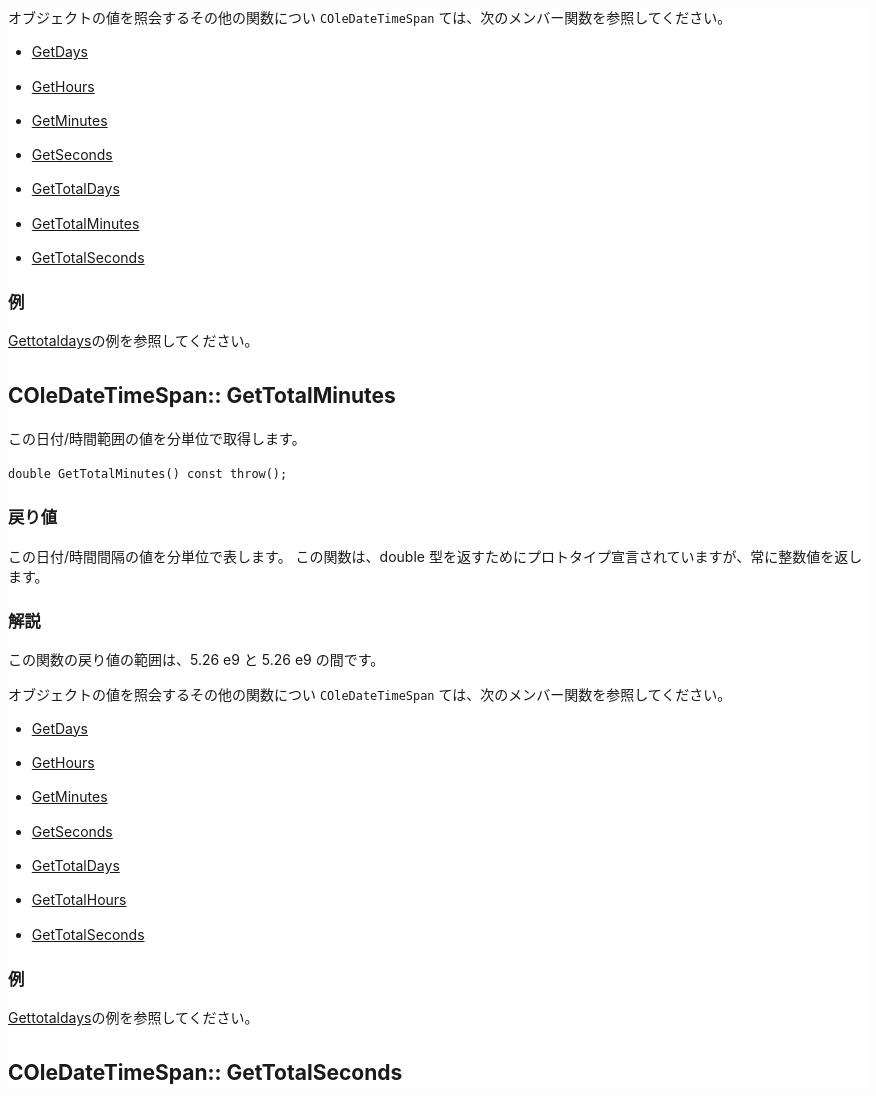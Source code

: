 オブジェクトの値を照会するその他の関数につい `COleDateTimeSpan` ては、次のメンバー関数を参照してください。

- [GetDays](#getdays)

- [GetHours](#gethours)

- [GetMinutes](#getminutes)

- [GetSeconds](#getseconds)

- [GetTotalDays](#gettotaldays)

- [GetTotalMinutes](#gettotalminutes)

- [GetTotalSeconds](#gettotalseconds)

### <a name="example"></a>例

[Gettotaldays](#gettotaldays)の例を参照してください。

## <a name="coledatetimespangettotalminutes"></a><a name="gettotalminutes"></a> COleDateTimeSpan:: GetTotalMinutes

この日付/時間範囲の値を分単位で取得します。

```
double GetTotalMinutes() const throw();
```

### <a name="return-value"></a>戻り値

この日付/時間間隔の値を分単位で表します。 この関数は、double 型を返すためにプロトタイプ宣言されていますが、常に整数値を返します。

### <a name="remarks"></a>解説

この関数の戻り値の範囲は、5.26 e9 と 5.26 e9 の間です。

オブジェクトの値を照会するその他の関数につい `COleDateTimeSpan` ては、次のメンバー関数を参照してください。

- [GetDays](#getdays)

- [GetHours](#gethours)

- [GetMinutes](#getminutes)

- [GetSeconds](#getseconds)

- [GetTotalDays](#gettotaldays)

- [GetTotalHours](#gettotalhours)

- [GetTotalSeconds](#gettotalseconds)

### <a name="example"></a>例

[Gettotaldays](#gettotaldays)の例を参照してください。

## <a name="coledatetimespangettotalseconds"></a><a name="gettotalseconds"></a> COleDateTimeSpan:: GetTotalSeconds
